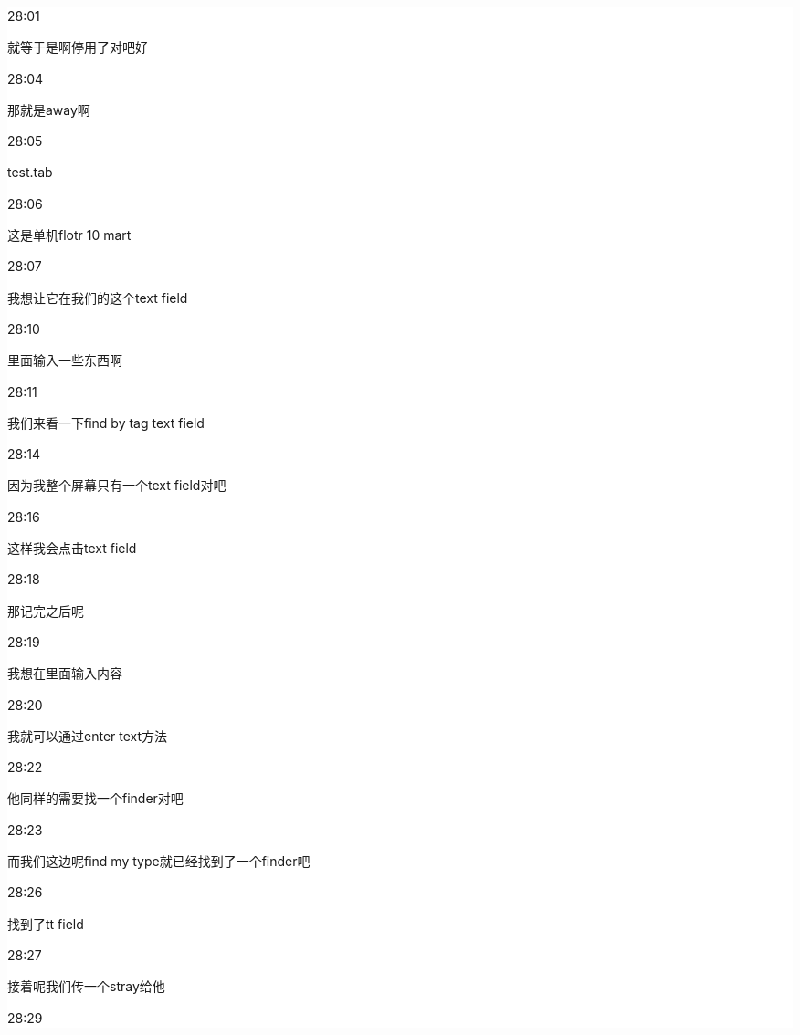 28:01

就等于是啊停用了对吧好

28:04

那就是away啊

28:05

test.tab

28:06

这是单机flotr 10 mart

28:07

我想让它在我们的这个text field

28:10

里面输入一些东西啊

28:11

我们来看一下find by tag text field

28:14

因为我整个屏幕只有一个text field对吧

28:16

这样我会点击text field

28:18

那记完之后呢

28:19

我想在里面输入内容

28:20

我就可以通过enter text方法

28:22

他同样的需要找一个finder对吧

28:23

而我们这边呢find my type就已经找到了一个finder吧

28:26

找到了tt field

28:27

接着呢我们传一个stray给他

28:29
